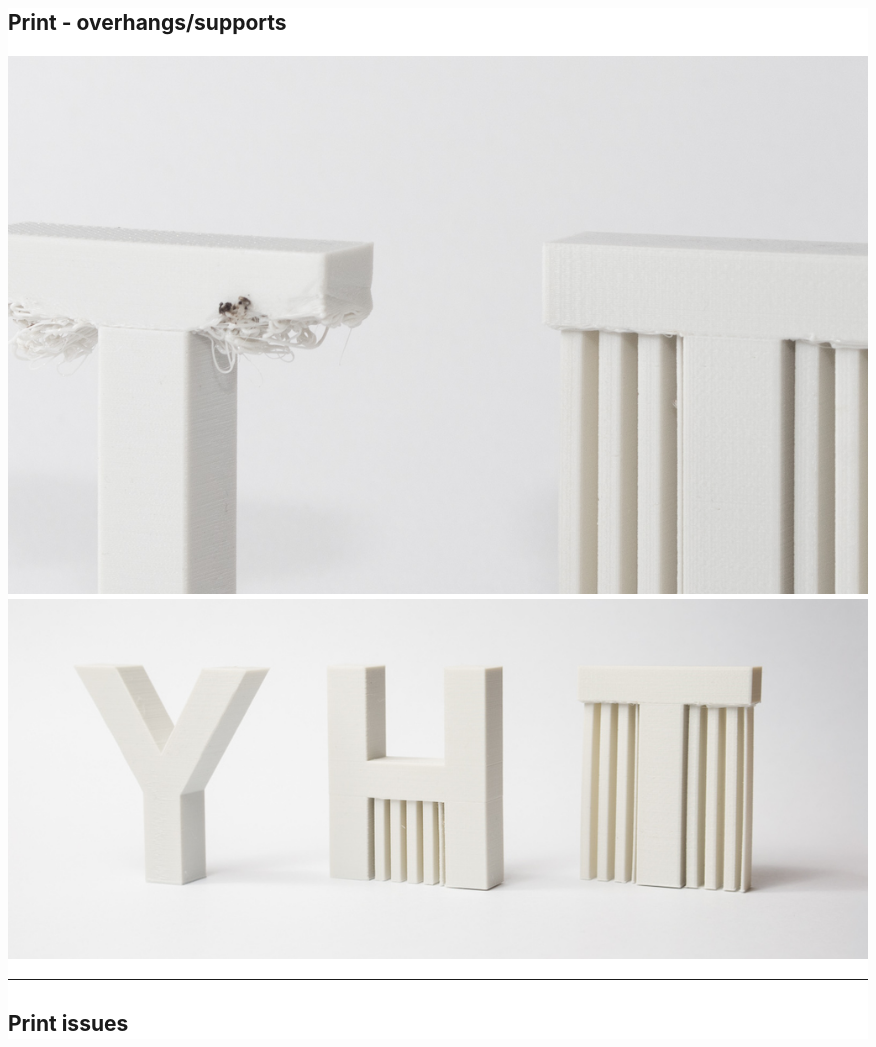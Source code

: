 ## Print - overhangs/supports
![](image/overhangs-fail.jpg) 
![](image/overhangs-print.jpg) 

----
## Print issues